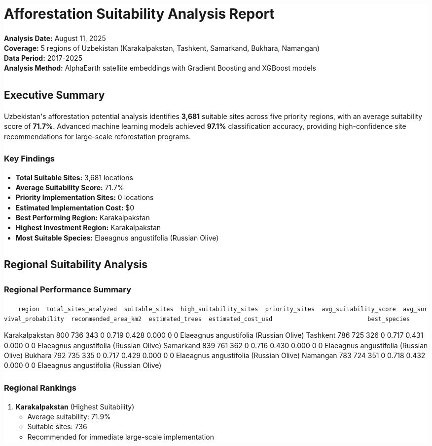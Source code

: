 # Afforestation Suitability Analysis Report

**Analysis Date:** August 11, 2025  
**Coverage:** 5 regions of Uzbekistan (Karakalpakstan, Tashkent, Samarkand, Bukhara, Namangan)  
**Data Period:** 2017-2025  
**Analysis Method:** AlphaEarth satellite embeddings with Gradient Boosting and XGBoost models

## Executive Summary

Uzbekistan's afforestation potential analysis identifies **3,681** suitable sites across five priority regions, with an average suitability score of **71.7%**. Advanced machine learning models achieved **97.1%** classification accuracy, providing high-confidence site recommendations for large-scale reforestation programs.

### Key Findings

- **Total Suitable Sites:** 3,681 locations
- **Average Suitability Score:** 71.7%
- **Priority Implementation Sites:** 0 locations
- **Estimated Implementation Cost:** $0
- **Best Performing Region:** Karakalpakstan
- **Highest Investment Region:** Karakalpakstan
- **Most Suitable Species:** Elaeagnus angustifolia (Russian Olive)

## Regional Suitability Analysis

### Regional Performance Summary

        region  total_sites_analyzed  suitable_sites  high_suitability_sites  priority_sites  avg_suitability_score  avg_survival_probability  recommended_area_km2  estimated_trees  estimated_cost_usd                           best_species
Karakalpakstan                   800             736                     343               0                  0.719                     0.428                 0.000                0                   0 Elaeagnus angustifolia (Russian Olive)
      Tashkent                   786             725                     326               0                  0.717                     0.431                 0.000                0                   0 Elaeagnus angustifolia (Russian Olive)
     Samarkand                   839             761                     362               0                  0.716                     0.430                 0.000                0                   0 Elaeagnus angustifolia (Russian Olive)
       Bukhara                   792             735                     335               0                  0.717                     0.429                 0.000                0                   0 Elaeagnus angustifolia (Russian Olive)
      Namangan                   783             724                     351               0                  0.718                     0.432                 0.000                0                   0 Elaeagnus angustifolia (Russian Olive)

### Regional Rankings

1. **Karakalpakstan** (Highest Suitability)
   - Average suitability: 71.9%
   - Suitable sites: 736
   - Recommended for immediate large-scale implementation
